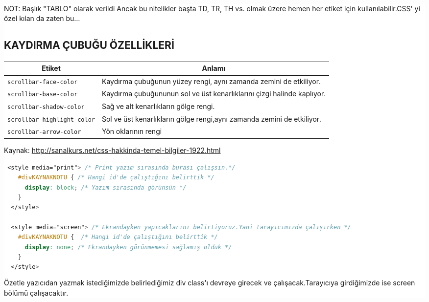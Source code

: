 NOT: Başlık "TABLO" olarak verildi Ancak bu nitelikler başta TD, TR, TH vs. olmak üzere hemen her etiket için kullanılabilir.CSS' yi özel kılan da zaten bu…

## KAYDIRMA ÇUBUĞU ÖZELLİKLERİ

| Etiket                      | Anlamı                                                                 |
| --------------------------- | ---------------------------------------------------------------------- |
| `scrollbar-face-color`      | Kaydırma çubuğunun yüzey rengi, aynı zamanda zemini de etkiliyor.      |
| `scrollbar-base-color`      | Kaydırma çubuğununun sol ve üst kenarlıklarını çizgi halinde kaplıyor. |
| `scrollbar-shadow-color`    | Sağ ve alt kenarlıkların gölge rengi.                                  |
| `scrollbar-highlight-color` | Sol ve üst kenarlıkların gölge rengi,aynı zamanda zemini de etkiliyor. |
| `scrollbar-arrow-color`     | Yön oklarının rengi                                                    |

Kaynak: http://sanalkurs.net/css-hakkinda-temel-bilgiler-1922.html

```css
 <style media="print"> /* Print yazım sırasında burası çalışsın.*/
    #divKAYNAKNOTU { /* Hangi id'de çalıştığını belirttik */
      display: block; /* Yazım sırasında görünsün */
    }
  </style>

  <style media="screen"> /* Ekrandayken yapıcaklarını belirtiyoruz.Yani tarayıcımızda çalışırken */
    #divKAYNAKNOTU {  /* Hangi id'de çalıştığını belirttik */
      display: none; /* Ekrandayken görünmemesi sağlamış olduk */
    }
  </style>
```

Özetle yazıcıdan yazmak istediğimizde belirlediğimiz div class'ı devreye girecek ve çalışacak.Tarayıcıya girdiğimizde ise screen bölümü çalışacaktır.
